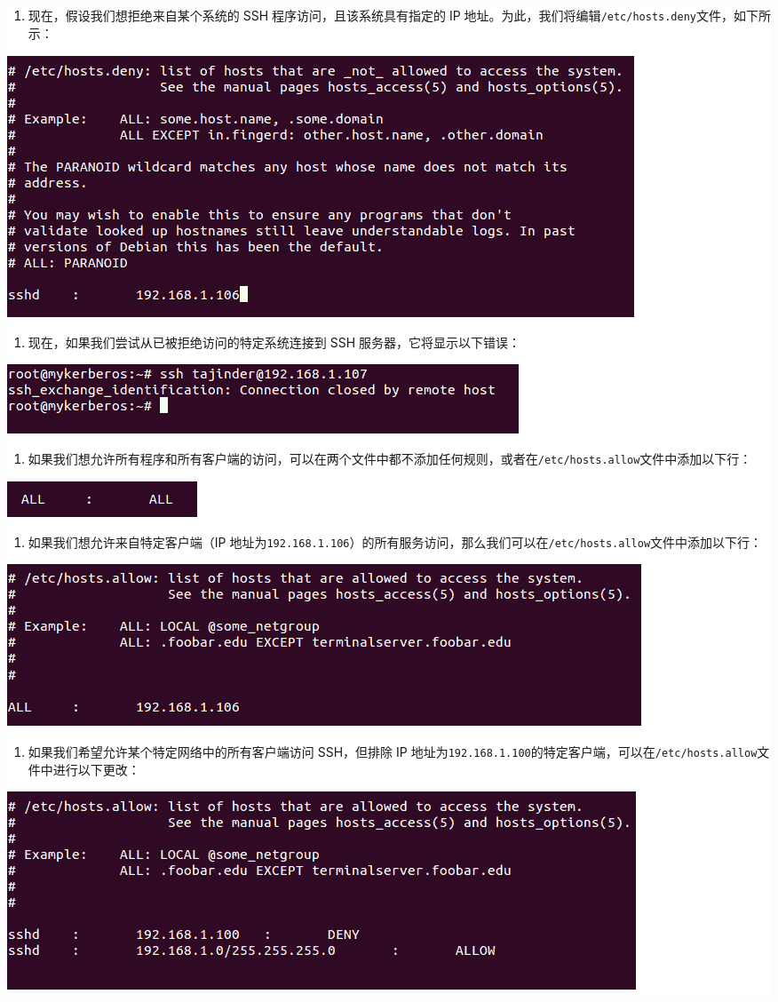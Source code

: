 1.  现在，假设我们想拒绝来自某个系统的 SSH 程序访问，且该系统具有指定的 IP 地址。为此，我们将编辑`/etc/hosts.deny`文件，如下所示：

![](img/e8d6bf51-bced-49da-ad3a-456ba4ecf3b9.png)

1.  现在，如果我们尝试从已被拒绝访问的特定系统连接到 SSH 服务器，它将显示以下错误：

![](img/47fe79d3-0e89-458e-a072-e50c12e92927.png)

1.  如果我们想允许所有程序和所有客户端的访问，可以在两个文件中都不添加任何规则，或者在`/etc/hosts.allow`文件中添加以下行：

![](img/fd9b510c-0d7c-4bb4-a961-57f4aa8af4ee.png)

1.  如果我们想允许来自特定客户端（IP 地址为`192.168.1.106`）的所有服务访问，那么我们可以在`/etc/hosts.allow`文件中添加以下行：

![](img/e7be05ec-a52d-48c9-b939-7b915e263817.png)

1.  如果我们希望允许某个特定网络中的所有客户端访问 SSH，但排除 IP 地址为`192.168.1.100`的特定客户端，可以在`/etc/hosts.allow`文件中进行以下更改：

![](img/92849ffa-d71e-46d3-8034-96a4e0f16e88.png)
